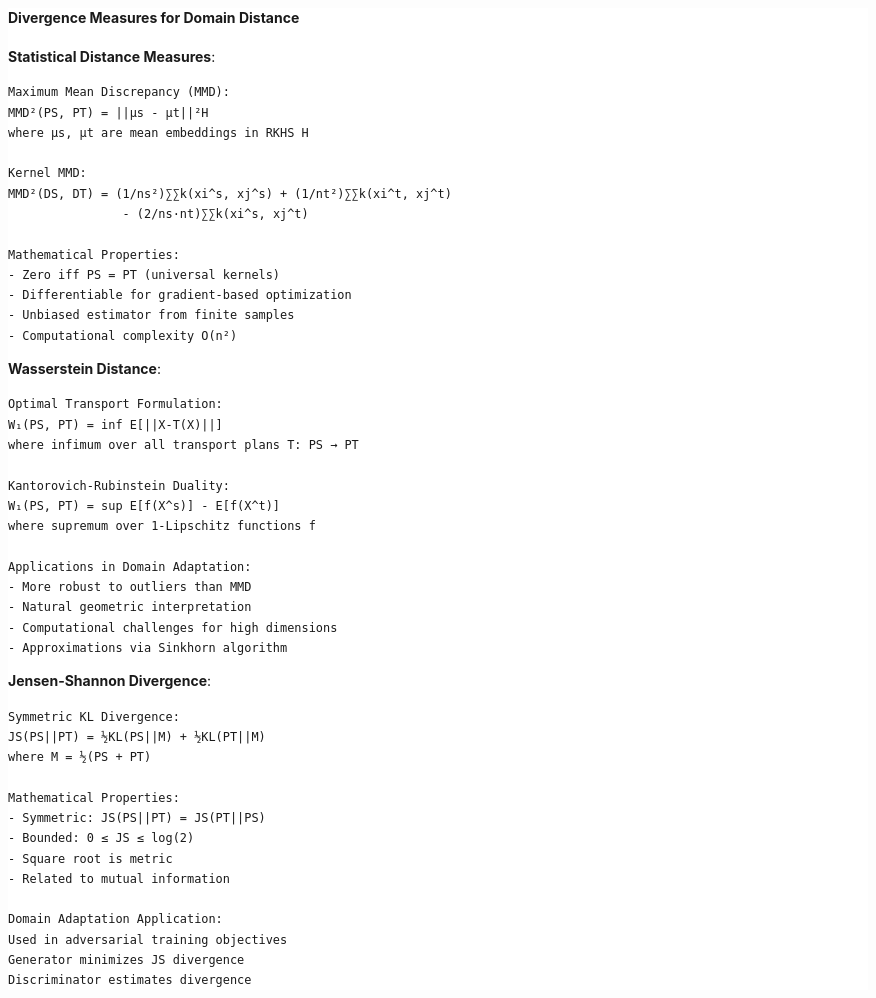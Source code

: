 #### Divergence Measures for Domain Distance
**Statistical Distance Measures**:
```
Maximum Mean Discrepancy (MMD):
MMD²(PS, PT) = ||μs - μt||²H
where μs, μt are mean embeddings in RKHS H

Kernel MMD:
MMD²(DS, DT) = (1/ns²)∑∑k(xi^s, xj^s) + (1/nt²)∑∑k(xi^t, xj^t) 
                - (2/ns·nt)∑∑k(xi^s, xj^t)

Mathematical Properties:
- Zero iff PS = PT (universal kernels)
- Differentiable for gradient-based optimization
- Unbiased estimator from finite samples
- Computational complexity O(n²)
```

**Wasserstein Distance**:
```
Optimal Transport Formulation:
W₁(PS, PT) = inf E[||X-T(X)||]
where infimum over all transport plans T: PS → PT

Kantorovich-Rubinstein Duality:
W₁(PS, PT) = sup E[f(X^s)] - E[f(X^t)]
where supremum over 1-Lipschitz functions f

Applications in Domain Adaptation:
- More robust to outliers than MMD
- Natural geometric interpretation
- Computational challenges for high dimensions
- Approximations via Sinkhorn algorithm
```

**Jensen-Shannon Divergence**:
```
Symmetric KL Divergence:
JS(PS||PT) = ½KL(PS||M) + ½KL(PT||M)
where M = ½(PS + PT)

Mathematical Properties:
- Symmetric: JS(PS||PT) = JS(PT||PS)
- Bounded: 0 ≤ JS ≤ log(2)
- Square root is metric
- Related to mutual information

Domain Adaptation Application:
Used in adversarial training objectives
Generator minimizes JS divergence
Discriminator estimates divergence
```
